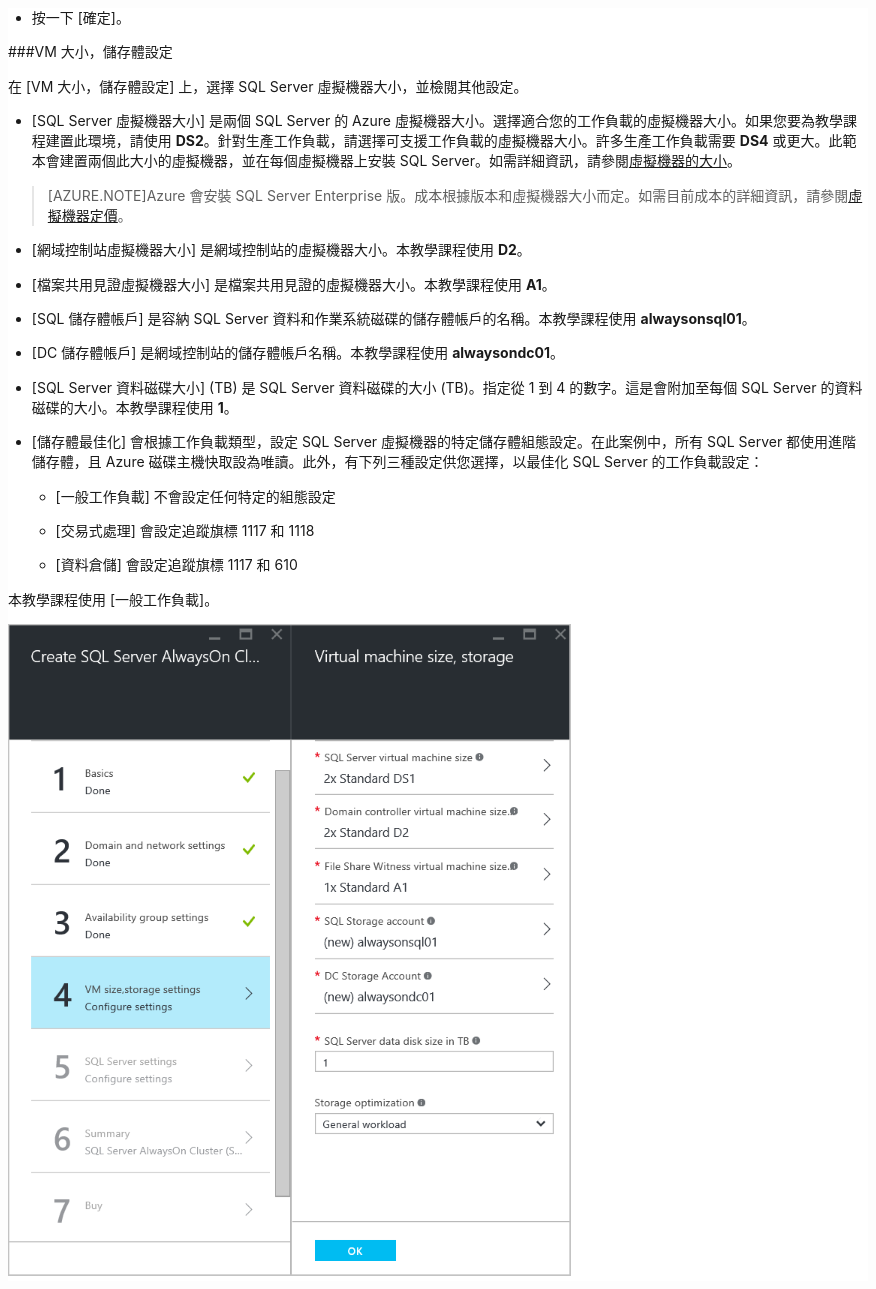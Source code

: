 - 按一下 [確定]。 

###VM 大小，儲存體設定

在 [VM 大小，儲存體設定] 上，選擇 SQL Server 虛擬機器大小，並檢閱其他設定。

- [SQL Server 虛擬機器大小] 是兩個 SQL Server 的 Azure 虛擬機器大小。選擇適合您的工作負載的虛擬機器大小。如果您要為教學課程建置此環境，請使用 **DS2**。針對生產工作負載，請選擇可支援工作負載的虛擬機器大小。許多生產工作負載需要 **DS4** 或更大。此範本會建置兩個此大小的虛擬機器，並在每個虛擬機器上安裝 SQL Server。如需詳細資訊，請參閱[虛擬機器的大小](virtual-machines-linux-sizes.md)。

>[AZURE.NOTE]Azure 會安裝 SQL Server Enterprise 版。成本根據版本和虛擬機器大小而定。如需目前成本的詳細資訊，請參閱[虛擬機器定價](http://azure.microsoft.com/pricing/details/virtual-machines/#Sql)。

- [網域控制站虛擬機器大小] 是網域控制站的虛擬機器大小。本教學課程使用 **D2**。

- [檔案共用見證虛擬機器大小] 是檔案共用見證的虛擬機器大小。本教學課程使用 **A1**。

- [SQL 儲存體帳戶] 是容納 SQL Server 資料和作業系統磁碟的儲存體帳戶的名稱。本教學課程使用 **alwaysonsql01**。

- [DC 儲存體帳戶] 是網域控制站的儲存體帳戶名稱。本教學課程使用 **alwaysondc01**。

- [SQL Server 資料磁碟大小] (TB) 是 SQL Server 資料磁碟的大小 (TB)。指定從 1 到 4 的數字。這是會附加至每個 SQL Server 的資料磁碟的大小。本教學課程使用 **1**。

- [儲存體最佳化] 會根據工作負載類型，設定 SQL Server 虛擬機器的特定儲存體組態設定。在此案例中，所有 SQL Server 都使用進階儲存體，且 Azure 磁碟主機快取設為唯讀。此外，有下列三種設定供您選擇，以最佳化 SQL Server 的工作負載設定：

    - [一般工作負載] 不會設定任何特定的組態設定 

    - [交易式處理] 會設定追蹤旗標 1117 和 1118

    - [資料倉儲] 會設定追蹤旗標 1117 和 610

本教學課程使用 [一般工作負載]。

![VM 大小儲存體設定](./media/virtual-machines-sql-server-alwayson-availability-groups-gui-arm/4-vm.png)
